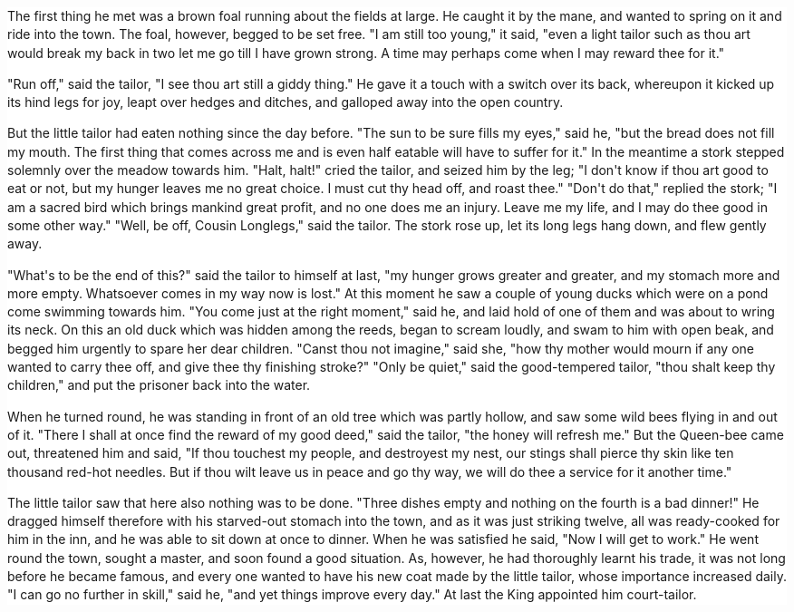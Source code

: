 The first thing he met was a brown foal running about the fields at large. He caught it by the mane, and wanted to spring on it and ride into the town. The foal, however, begged to be set free. "I am still too young," it said, "even a light tailor such as thou art would break my back in two let me go till I have grown strong. A time may perhaps come when I may reward thee for it." 

​"Run off," said the tailor, "I see thou art still a giddy thing." He gave it a touch with a switch over its back, whereupon it kicked up its hind legs for joy, leapt over hedges and ditches, and galloped away into the open country. 

But the little tailor had eaten nothing since the day before. "The sun to be sure fills my eyes," said he, "but the bread does not fill my mouth. The first thing that comes across me and is even half eatable will have to suffer for it." In the meantime a stork stepped solemnly over the meadow towards him. "Halt, halt!" cried the tailor, and seized him by the leg; "I don't know if thou art good to eat or not, but my hunger leaves me no great choice. I must cut thy head off, and roast thee." "Don't do that," replied the stork; "I am a sacred bird which brings mankind great profit, and no one does me an injury. Leave me my life, and I may do thee good in some other way." "Well, be off, Cousin Longlegs," said the tailor. The stork rose up, let its long legs hang down, and flew gently away. 

"What's to be the end of this?" said the tailor to himself at last, "my hunger grows greater and greater, and my stomach more and more empty. Whatsoever comes in my way now is lost." At this moment he saw a couple of young ducks which were on a pond come swimming towards him. "You come just at the right moment," said he, and laid hold of one of them and was about to wring its neck. On this an old duck which was hidden among the reeds, began to scream loudly, and swam to him with open beak, and begged him urgently to spare her dear children. "Canst thou not imagine," said she, "how thy mother would mourn if any one wanted to carry thee off, and give thee thy finishing stroke?" "Only be quiet," said the good-tempered tailor, "thou shalt keep thy children," and put the prisoner back into the water. 

When he turned round, he was standing in front of an old tree which was partly hollow, and saw some wild bees flying in and out of it. "There I shall at once find the reward of my good deed," said the tailor, "the honey will refresh me." But the Queen-bee came out, threatened ​him and said, "If thou touchest my people, and destroyest my nest, our stings shall pierce thy skin like ten thousand red-hot needles. But if thou wilt leave us in peace and go thy way, we will do thee a service for it another time." 

The little tailor saw that here also nothing was to be done. "Three dishes empty and nothing on the fourth is a bad dinner!" He dragged himself therefore with his starved-out stomach into the town, and as it was just striking twelve, all was ready-cooked for him in the inn, and he was able to sit down at once to dinner. When he was satisfied he said, "Now I will get to work." He went round the town, sought a master, and soon found a good situation. As, however, he had thoroughly learnt his trade, it was not long before he became famous, and every one wanted to have his new coat made by the little tailor, whose importance increased daily. "I can go no further in skill," said he, "and yet things improve every day." At last the King appointed him court-tailor. 
